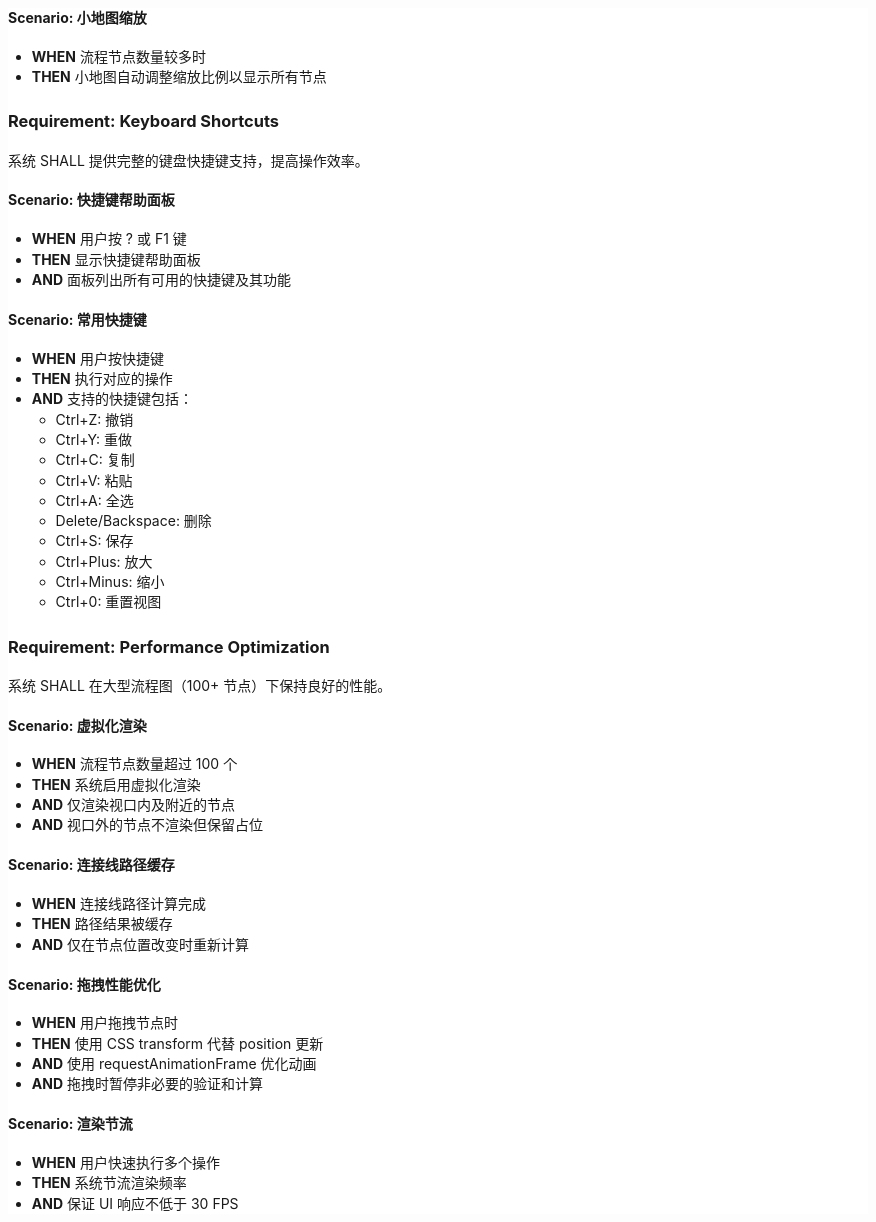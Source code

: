 #### Scenario: 小地图缩放
- **WHEN** 流程节点数量较多时
- **THEN** 小地图自动调整缩放比例以显示所有节点

### Requirement: Keyboard Shortcuts
系统 SHALL 提供完整的键盘快捷键支持，提高操作效率。

#### Scenario: 快捷键帮助面板
- **WHEN** 用户按 ? 或 F1 键
- **THEN** 显示快捷键帮助面板
- **AND** 面板列出所有可用的快捷键及其功能

#### Scenario: 常用快捷键
- **WHEN** 用户按快捷键
- **THEN** 执行对应的操作
- **AND** 支持的快捷键包括：
  - Ctrl+Z: 撤销
  - Ctrl+Y: 重做
  - Ctrl+C: 复制
  - Ctrl+V: 粘贴
  - Ctrl+A: 全选
  - Delete/Backspace: 删除
  - Ctrl+S: 保存
  - Ctrl+Plus: 放大
  - Ctrl+Minus: 缩小
  - Ctrl+0: 重置视图

### Requirement: Performance Optimization
系统 SHALL 在大型流程图（100+ 节点）下保持良好的性能。

#### Scenario: 虚拟化渲染
- **WHEN** 流程节点数量超过 100 个
- **THEN** 系统启用虚拟化渲染
- **AND** 仅渲染视口内及附近的节点
- **AND** 视口外的节点不渲染但保留占位

#### Scenario: 连接线路径缓存
- **WHEN** 连接线路径计算完成
- **THEN** 路径结果被缓存
- **AND** 仅在节点位置改变时重新计算

#### Scenario: 拖拽性能优化
- **WHEN** 用户拖拽节点时
- **THEN** 使用 CSS transform 代替 position 更新
- **AND** 使用 requestAnimationFrame 优化动画
- **AND** 拖拽时暂停非必要的验证和计算

#### Scenario: 渲染节流
- **WHEN** 用户快速执行多个操作
- **THEN** 系统节流渲染频率
- **AND** 保证 UI 响应不低于 30 FPS

